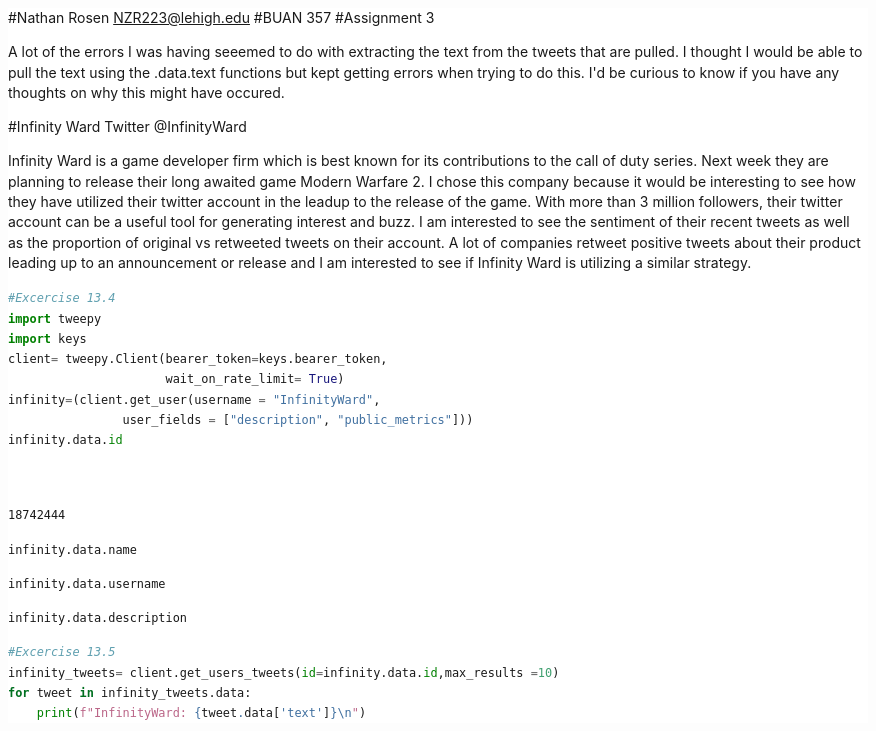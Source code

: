 #Nathan Rosen NZR223@lehigh.edu
#BUAN 357
#Assignment 3 

A lot of the errors I was having seeemed to do with extracting the text from the tweets that are pulled. I thought I would be able to pull the text using the .data.text functions but kept getting errors when trying to do this. I'd be curious to know if you have any thoughts on why this might have occured.

#Infinity Ward Twitter @InfinityWard

Infinity Ward is a game developer firm which is best known for its contributions to the call of duty series. Next week they are planning to release their long awaited game Modern Warfare 2. I chose this company because it would be interesting to see how they have utilized their twitter account in the leadup to the release of the game. With more than 3 million followers, their twitter account can be a useful tool for generating interest and buzz. I am interested to see the sentiment of their recent tweets as well as the proportion of original vs retweeted tweets on their account. A lot of companies retweet positive tweets about their product leading up to an announcement or release and I am interested to see if Infinity Ward is utilizing a similar strategy. 



```python
#Excercise 13.4
import tweepy
import keys
client= tweepy.Client(bearer_token=keys.bearer_token,
                      wait_on_rate_limit= True)
infinity=(client.get_user(username = "InfinityWard",
                user_fields = ["description", "public_metrics"]))
infinity.data.id




```




    18742444




```python
infinity.data.name
```


```python
infinity.data.username
```


```python
infinity.data.description
```


```python
#Excercise 13.5
infinity_tweets= client.get_users_tweets(id=infinity.data.id,max_results =10)
for tweet in infinity_tweets.data:
    print(f"InfinityWard: {tweet.data['text']}\n")
```
